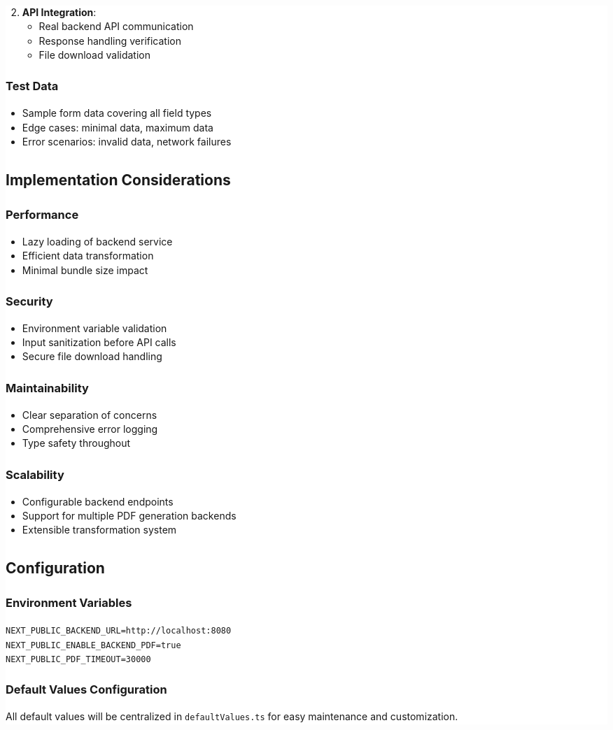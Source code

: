 2. **API Integration**:
   - Real backend API communication
   - Response handling verification
   - File download validation

### Test Data

- Sample form data covering all field types
- Edge cases: minimal data, maximum data
- Error scenarios: invalid data, network failures

## Implementation Considerations

### Performance

- Lazy loading of backend service
- Efficient data transformation
- Minimal bundle size impact

### Security

- Environment variable validation
- Input sanitization before API calls
- Secure file download handling

### Maintainability

- Clear separation of concerns
- Comprehensive error logging
- Type safety throughout

### Scalability

- Configurable backend endpoints
- Support for multiple PDF generation backends
- Extensible transformation system

## Configuration

### Environment Variables

```env
NEXT_PUBLIC_BACKEND_URL=http://localhost:8080
NEXT_PUBLIC_ENABLE_BACKEND_PDF=true
NEXT_PUBLIC_PDF_TIMEOUT=30000
```

### Default Values Configuration

All default values will be centralized in `defaultValues.ts` for easy maintenance and customization.
